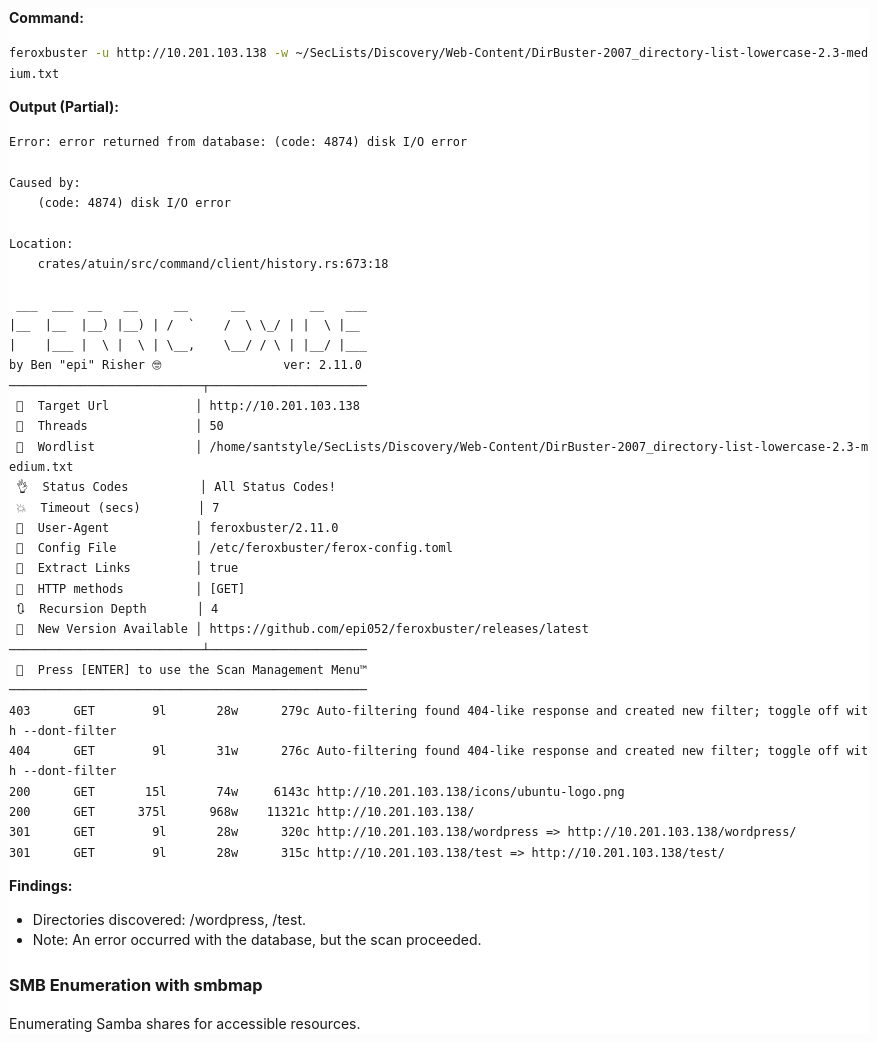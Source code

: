 **Command:**
```bash
feroxbuster -u http://10.201.103.138 -w ~/SecLists/Discovery/Web-Content/DirBuster-2007_directory-list-lowercase-2.3-medium.txt
```

**Output (Partial):**
```
Error: error returned from database: (code: 4874) disk I/O error

Caused by:
    (code: 4874) disk I/O error

Location:
    crates/atuin/src/command/client/history.rs:673:18
                                                                                                                                                                                                                                            
 ___  ___  __   __     __      __         __   ___
|__  |__  |__) |__) | /  `    /  \ \_/ | |  \ |__
|    |___ |  \ |  \ | \__,    \__/ / \ | |__/ |___
by Ben "epi" Risher 🤓                 ver: 2.11.0
───────────────────────────┬──────────────────────
 🎯  Target Url            │ http://10.201.103.138
 🚀  Threads               │ 50
 📖  Wordlist              │ /home/santstyle/SecLists/Discovery/Web-Content/DirBuster-2007_directory-list-lowercase-2.3-medium.txt
 👌  Status Codes          │ All Status Codes!
 💥  Timeout (secs)        │ 7
 🦡  User-Agent            │ feroxbuster/2.11.0
 💉  Config File           │ /etc/feroxbuster/ferox-config.toml
 🔎  Extract Links         │ true
 🏁  HTTP methods          │ [GET]
 🔃  Recursion Depth       │ 4
 🎉  New Version Available │ https://github.com/epi052/feroxbuster/releases/latest
───────────────────────────┴──────────────────────
 🏁  Press [ENTER] to use the Scan Management Menu™
──────────────────────────────────────────────────
403      GET        9l       28w      279c Auto-filtering found 404-like response and created new filter; toggle off with --dont-filter
404      GET        9l       31w      276c Auto-filtering found 404-like response and created new filter; toggle off with --dont-filter
200      GET       15l       74w     6143c http://10.201.103.138/icons/ubuntu-logo.png
200      GET      375l      968w    11321c http://10.201.103.138/
301      GET        9l       28w      320c http://10.201.103.138/wordpress => http://10.201.103.138/wordpress/
301      GET        9l       28w      315c http://10.201.103.138/test => http://10.201.103.138/test/
```

**Findings:**
- Directories discovered: /wordpress, /test.
- Note: An error occurred with the database, but the scan proceeded.

### SMB Enumeration with smbmap
Enumerating Samba shares for accessible resources.
